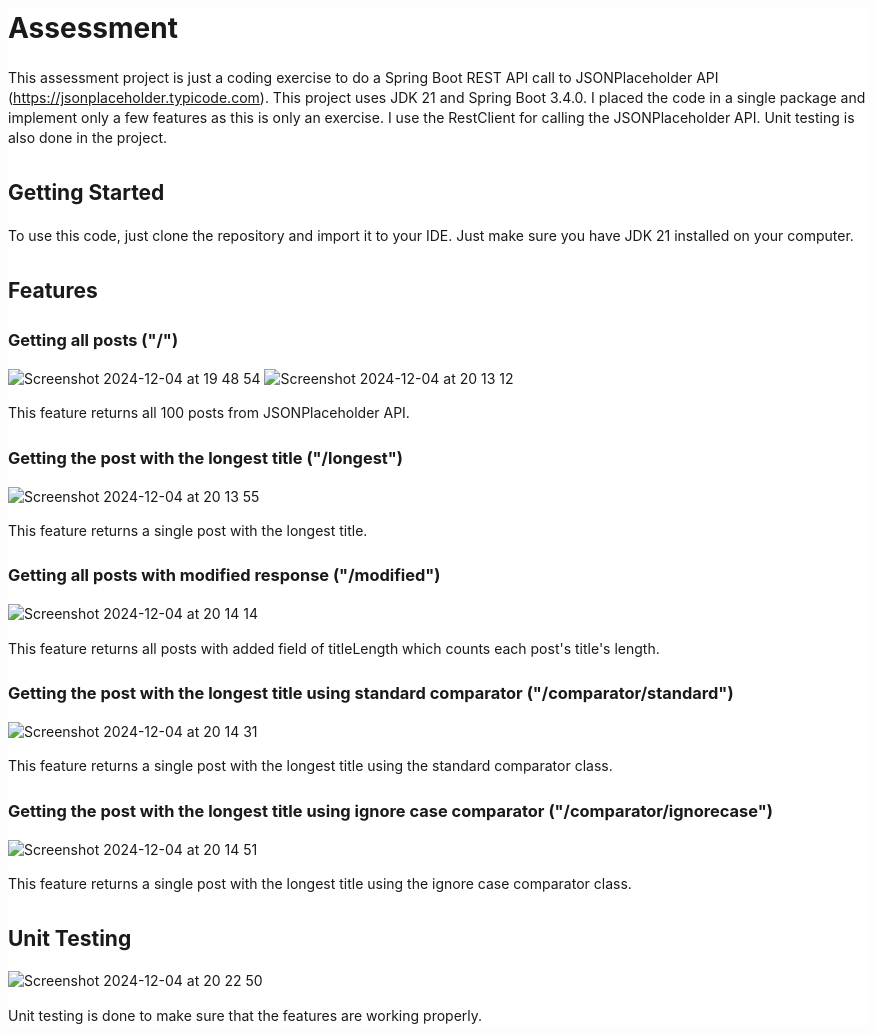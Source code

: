 # Assessment
This assessment project is just a coding exercise to do a Spring Boot REST API call to JSONPlaceholder API (https://jsonplaceholder.typicode.com). This project uses JDK 21 and Spring Boot 3.4.0. I placed the code in a single package and implement only a few features as this is only an exercise. I use the RestClient for calling the JSONPlaceholder API. Unit testing is also done in the project.

## Getting Started
To use this code, just clone the repository and import it to your IDE. Just make sure you have JDK 21 installed on your computer.


## Features
### Getting all posts ("/")
<img width="500" alt="Screenshot 2024-12-04 at 19 48 54" src="https://github.com/user-attachments/assets/0aa9a7d0-476f-4118-bec9-b35e1e2b60f1">
<img width="500" alt="Screenshot 2024-12-04 at 20 13 12" src="https://github.com/user-attachments/assets/dc8aeae5-3767-4f0f-9781-e494f906c2a0">

This feature returns all 100 posts from JSONPlaceholder API.


### Getting the post with the longest title ("/longest")
<img width="500" alt="Screenshot 2024-12-04 at 20 13 55" src="https://github.com/user-attachments/assets/269c4edf-8fa5-4847-9721-2454e6ad9e30">

This feature returns a single post with the longest title.


### Getting all posts with modified response ("/modified")
<img width="500" alt="Screenshot 2024-12-04 at 20 14 14" src="https://github.com/user-attachments/assets/abef8898-b36b-42f8-9e41-c4dddf564176">

This feature returns all posts with added field of titleLength which counts each post's title's length.


### Getting the post with the longest title using standard comparator ("/comparator/standard")
<img width="500" alt="Screenshot 2024-12-04 at 20 14 31" src="https://github.com/user-attachments/assets/aafa8e3e-e185-41a1-85bd-bce3c41788c2">

This feature returns a single post with the longest title using the standard comparator class.


### Getting the post with the longest title using ignore case comparator ("/comparator/ignorecase")
<img width="500" alt="Screenshot 2024-12-04 at 20 14 51" src="https://github.com/user-attachments/assets/e43ac368-7879-4f21-bf51-5d3a14d4ab0e">

This feature returns a single post with the longest title using the ignore case comparator class.


## Unit Testing
<img width="357" alt="Screenshot 2024-12-04 at 20 22 50" src="https://github.com/user-attachments/assets/742e427b-df9e-42fd-a49d-492820053626">

Unit testing is done to make sure that the features are working properly.
